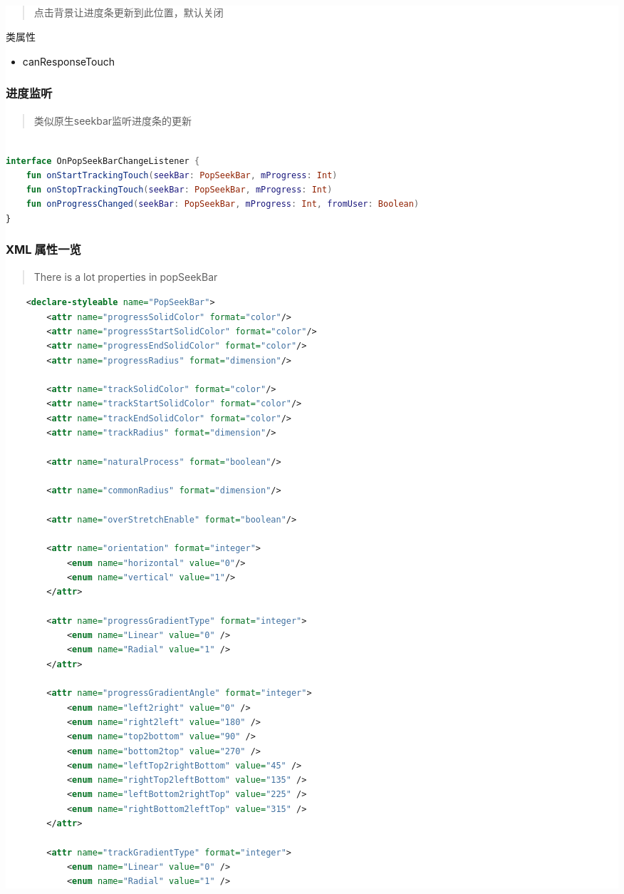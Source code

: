 > 点击背景让进度条更新到此位置，默认关闭

类属性

- canResponseTouch

### 进度监听

> 类似原生seekbar监听进度条的更新

```kotlin

interface OnPopSeekBarChangeListener {
    fun onStartTrackingTouch(seekBar: PopSeekBar, mProgress: Int)
    fun onStopTrackingTouch(seekBar: PopSeekBar, mProgress: Int)
    fun onProgressChanged(seekBar: PopSeekBar, mProgress: Int, fromUser: Boolean)
}

```

### XML 属性一览

> There is a lot properties in popSeekBar

```xml
    <declare-styleable name="PopSeekBar">
        <attr name="progressSolidColor" format="color"/>
        <attr name="progressStartSolidColor" format="color"/>
        <attr name="progressEndSolidColor" format="color"/>
        <attr name="progressRadius" format="dimension"/>

        <attr name="trackSolidColor" format="color"/>
        <attr name="trackStartSolidColor" format="color"/>
        <attr name="trackEndSolidColor" format="color"/>
        <attr name="trackRadius" format="dimension"/>

        <attr name="naturalProcess" format="boolean"/>

        <attr name="commonRadius" format="dimension"/>

        <attr name="overStretchEnable" format="boolean"/>

        <attr name="orientation" format="integer">
            <enum name="horizontal" value="0"/>
            <enum name="vertical" value="1"/>
        </attr>

        <attr name="progressGradientType" format="integer">
            <enum name="Linear" value="0" />
            <enum name="Radial" value="1" />
        </attr>

        <attr name="progressGradientAngle" format="integer">
            <enum name="left2right" value="0" />
            <enum name="right2left" value="180" />
            <enum name="top2bottom" value="90" />
            <enum name="bottom2top" value="270" />
            <enum name="leftTop2rightBottom" value="45" />
            <enum name="rightTop2leftBottom" value="135" />
            <enum name="leftBottom2rightTop" value="225" />
            <enum name="rightBottom2leftTop" value="315" />
        </attr>

        <attr name="trackGradientType" format="integer">
            <enum name="Linear" value="0" />
            <enum name="Radial" value="1" />
```